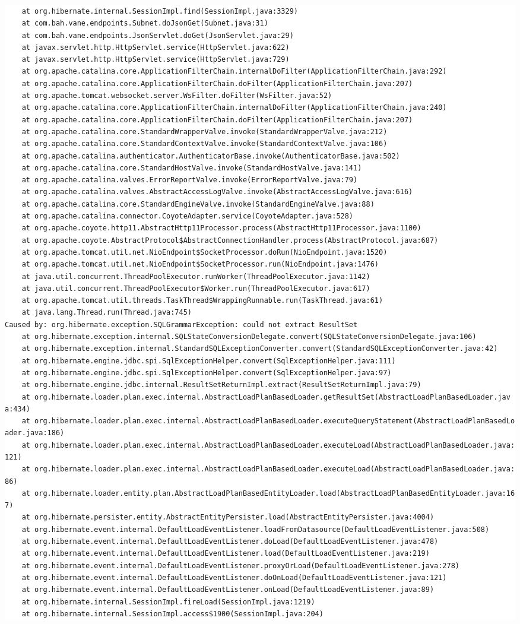 ```
	at org.hibernate.internal.SessionImpl.find(SessionImpl.java:3329)
	at com.bah.vane.endpoints.Subnet.doJsonGet(Subnet.java:31)
	at com.bah.vane.endpoints.JsonServlet.doGet(JsonServlet.java:29)
	at javax.servlet.http.HttpServlet.service(HttpServlet.java:622)
	at javax.servlet.http.HttpServlet.service(HttpServlet.java:729)
	at org.apache.catalina.core.ApplicationFilterChain.internalDoFilter(ApplicationFilterChain.java:292)
	at org.apache.catalina.core.ApplicationFilterChain.doFilter(ApplicationFilterChain.java:207)
	at org.apache.tomcat.websocket.server.WsFilter.doFilter(WsFilter.java:52)
	at org.apache.catalina.core.ApplicationFilterChain.internalDoFilter(ApplicationFilterChain.java:240)
	at org.apache.catalina.core.ApplicationFilterChain.doFilter(ApplicationFilterChain.java:207)
	at org.apache.catalina.core.StandardWrapperValve.invoke(StandardWrapperValve.java:212)
	at org.apache.catalina.core.StandardContextValve.invoke(StandardContextValve.java:106)
	at org.apache.catalina.authenticator.AuthenticatorBase.invoke(AuthenticatorBase.java:502)
	at org.apache.catalina.core.StandardHostValve.invoke(StandardHostValve.java:141)
	at org.apache.catalina.valves.ErrorReportValve.invoke(ErrorReportValve.java:79)
	at org.apache.catalina.valves.AbstractAccessLogValve.invoke(AbstractAccessLogValve.java:616)
	at org.apache.catalina.core.StandardEngineValve.invoke(StandardEngineValve.java:88)
	at org.apache.catalina.connector.CoyoteAdapter.service(CoyoteAdapter.java:528)
	at org.apache.coyote.http11.AbstractHttp11Processor.process(AbstractHttp11Processor.java:1100)
	at org.apache.coyote.AbstractProtocol$AbstractConnectionHandler.process(AbstractProtocol.java:687)
	at org.apache.tomcat.util.net.NioEndpoint$SocketProcessor.doRun(NioEndpoint.java:1520)
	at org.apache.tomcat.util.net.NioEndpoint$SocketProcessor.run(NioEndpoint.java:1476)
	at java.util.concurrent.ThreadPoolExecutor.runWorker(ThreadPoolExecutor.java:1142)
	at java.util.concurrent.ThreadPoolExecutor$Worker.run(ThreadPoolExecutor.java:617)
	at org.apache.tomcat.util.threads.TaskThread$WrappingRunnable.run(TaskThread.java:61)
	at java.lang.Thread.run(Thread.java:745)
Caused by: org.hibernate.exception.SQLGrammarException: could not extract ResultSet
	at org.hibernate.exception.internal.SQLStateConversionDelegate.convert(SQLStateConversionDelegate.java:106)
	at org.hibernate.exception.internal.StandardSQLExceptionConverter.convert(StandardSQLExceptionConverter.java:42)
	at org.hibernate.engine.jdbc.spi.SqlExceptionHelper.convert(SqlExceptionHelper.java:111)
	at org.hibernate.engine.jdbc.spi.SqlExceptionHelper.convert(SqlExceptionHelper.java:97)
	at org.hibernate.engine.jdbc.internal.ResultSetReturnImpl.extract(ResultSetReturnImpl.java:79)
	at org.hibernate.loader.plan.exec.internal.AbstractLoadPlanBasedLoader.getResultSet(AbstractLoadPlanBasedLoader.java:434)
	at org.hibernate.loader.plan.exec.internal.AbstractLoadPlanBasedLoader.executeQueryStatement(AbstractLoadPlanBasedLoader.java:186)
	at org.hibernate.loader.plan.exec.internal.AbstractLoadPlanBasedLoader.executeLoad(AbstractLoadPlanBasedLoader.java:121)
	at org.hibernate.loader.plan.exec.internal.AbstractLoadPlanBasedLoader.executeLoad(AbstractLoadPlanBasedLoader.java:86)
	at org.hibernate.loader.entity.plan.AbstractLoadPlanBasedEntityLoader.load(AbstractLoadPlanBasedEntityLoader.java:167)
	at org.hibernate.persister.entity.AbstractEntityPersister.load(AbstractEntityPersister.java:4004)
	at org.hibernate.event.internal.DefaultLoadEventListener.loadFromDatasource(DefaultLoadEventListener.java:508)
	at org.hibernate.event.internal.DefaultLoadEventListener.doLoad(DefaultLoadEventListener.java:478)
	at org.hibernate.event.internal.DefaultLoadEventListener.load(DefaultLoadEventListener.java:219)
	at org.hibernate.event.internal.DefaultLoadEventListener.proxyOrLoad(DefaultLoadEventListener.java:278)
	at org.hibernate.event.internal.DefaultLoadEventListener.doOnLoad(DefaultLoadEventListener.java:121)
	at org.hibernate.event.internal.DefaultLoadEventListener.onLoad(DefaultLoadEventListener.java:89)
	at org.hibernate.internal.SessionImpl.fireLoad(SessionImpl.java:1219)
	at org.hibernate.internal.SessionImpl.access$1900(SessionImpl.java:204)
```